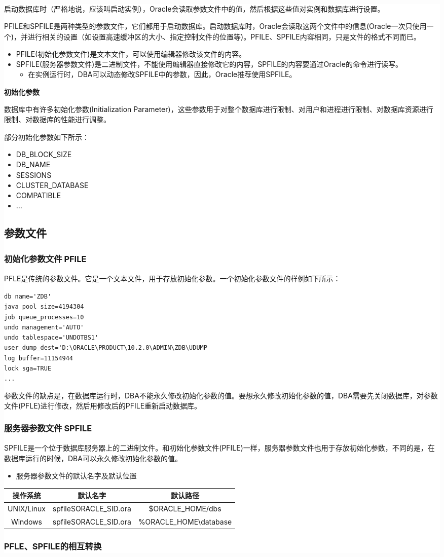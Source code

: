 启动数据库时（严格地说，应该叫启动实例），Oracle会读取参数文件中的值，然后根据这些值对实例和数据库进行设置。

PFILE和SPFILE是两种类型的参数文件，它们都用于启动数据库。启动数据库时，Oracle会读取这两个文件中的信息(Oracle一次只使用一个)，并进行相关的设置（如设置高速缓冲区的大小、指定控制文件的位置等)。PFILE、SPFILE内容相同，只是文件的格式不同而已。

- PFILE(初始化参数文件)是文本文件，可以使用编辑器修改该文件的内容。
- SPFILE(服务器参数文件)是二进制文件，不能使用编辑器直接修改它的内容，SPFILE的内容要通过Oracle的命令进行读写。
    - 在实例运行时，DBA可以动态修改SPFILE中的参数，因此，Oracle推荐使用SPFILE。

**初始化参数**

数据库中有许多初始化参数(Initialization Parameter)，这些参数用于对整个数据库进行限制、对用户和进程进行限制、对数据库资源进行限制、对数据库的性能进行调整。

部分初始化参数如下所示：

- DB_BLOCK_SIZE
- DB_NAME
- SESSIONS
- CLUSTER_DATABASE
- COMPATIBLE
- ...

## 参数文件

### 初始化参数文件 PFILE

PFLE是传统的参数文件。它是一个文本文件，用于存放初始化参数。一个初始化参数文件的样例如下所示：

```
db name='ZDB'
java pool size=4194304
job queue_processes=10
undo management='AUTO'
undo tablespace='UNDOTBS1'
user_dump_dest='D:\ORACLE\PRODUCT\10.2.0\ADMIN\ZDB\UDUMP
log buffer=11154944
lock sga=TRUE
...
```

参数文件的缺点是，在数据库运行时，DBA不能永久修改初始化参数的值。要想永久修改初始化参数的值，DBA需要先关闭数据库，对参数文件(PFLE)进行修改，然后用修改后的PFILE重新启动数据库。

### 服务器参数文件 SPFILE

SPFILE是一个位于数据库服务器上的二进制文件。和初始化参数文件(PFILE)一样，服务器参数文件也用于存放初始化参数，不同的是，在数据库运行的时候，DBA可以永久修改初始化参数的值。

- 服务器参数文件的默认名字及默认位置

|  操作系统   |        默认名字        |        默认路径        |
| :--------: | :-------------------: | :-------------------: |
| UNIX/Linux | spfileSORACLE_SID.ora |   $ORACLE_HOME/dbs    |
|  Windows   | spfileSORACLE_SID.ora | %ORACLE_HOME\database |

### PFLE、SPFILE的相互转换
